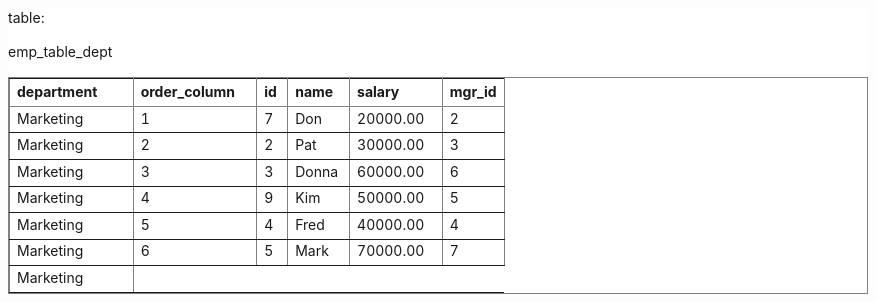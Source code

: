 table:</p><div class="tablenoborder"><table cellpadding="4" cellspacing="0" summary="" id="ehz1507769293645__table_N10014_N1000E_N1000C_N10001" class="table" frame="border" border="1" rules="all"><div class="caption"><span>emp_table_dept</span></div><colgroup span="1"><col style="width:25%" span="1"></col><col style="width:25%" span="1"></col><col style="width:6.25%" span="1"></col><col style="width:12.5%" span="1"></col><col style="width:18.75%" span="1"></col><col style="width:12.5%" span="1"></col></colgroup><thead class="thead" style="text-align:left;"><tr class="row"><th class="entry nocellnorowborder" style="vertical-align:top;" id="d348458e367" rowspan="1" colspan="1">department</th><th class="entry nocellnorowborder" style="vertical-align:top;" id="d348458e369" rowspan="1" colspan="1">order_column</th><th class="entry nocellnorowborder" style="vertical-align:top;" id="d348458e371" rowspan="1" colspan="1">id</th><th class="entry nocellnorowborder" style="vertical-align:top;" id="d348458e373" rowspan="1" colspan="1">name</th><th class="entry nocellnorowborder" style="vertical-align:top;" id="d348458e375" rowspan="1" colspan="1">salary</th><th class="entry cell-norowborder" style="vertical-align:top;" id="d348458e377" rowspan="1" colspan="1">mgr_id</th></tr></thead><tbody class="tbody"><tr class="row"><td class="entry nocellnorowborder" style="vertical-align:top;" headers="d348458e367" rowspan="1" colspan="1">Marketing</td><td class="entry nocellnorowborder" style="vertical-align:top;" headers="d348458e369" rowspan="1" colspan="1">1</td><td class="entry nocellnorowborder" style="vertical-align:top;" headers="d348458e371" rowspan="1" colspan="1">7</td><td class="entry nocellnorowborder" style="vertical-align:top;" headers="d348458e373" rowspan="1" colspan="1">Don</td><td class="entry nocellnorowborder" style="vertical-align:top;" headers="d348458e375" rowspan="1" colspan="1">20000.00</td><td class="entry cell-norowborder" style="vertical-align:top;" headers="d348458e377" rowspan="1" colspan="1">2</td></tr><tr class="row"><td class="entry nocellnorowborder" style="vertical-align:top;" headers="d348458e367" rowspan="1" colspan="1">Marketing</td><td class="entry nocellnorowborder" style="vertical-align:top;" headers="d348458e369" rowspan="1" colspan="1">2</td><td class="entry nocellnorowborder" style="vertical-align:top;" headers="d348458e371" rowspan="1" colspan="1">2</td><td class="entry nocellnorowborder" style="vertical-align:top;" headers="d348458e373" rowspan="1" colspan="1">Pat</td><td class="entry nocellnorowborder" style="vertical-align:top;" headers="d348458e375" rowspan="1" colspan="1">30000.00</td><td class="entry cell-norowborder" style="vertical-align:top;" headers="d348458e377" rowspan="1" colspan="1">3</td></tr><tr class="row"><td class="entry nocellnorowborder" style="vertical-align:top;" headers="d348458e367" rowspan="1" colspan="1">Marketing</td><td class="entry nocellnorowborder" style="vertical-align:top;" headers="d348458e369" rowspan="1" colspan="1">3</td><td class="entry nocellnorowborder" style="vertical-align:top;" headers="d348458e371" rowspan="1" colspan="1">3</td><td class="entry nocellnorowborder" style="vertical-align:top;" headers="d348458e373" rowspan="1" colspan="1">Donna</td><td class="entry nocellnorowborder" style="vertical-align:top;" headers="d348458e375" rowspan="1" colspan="1">60000.00</td><td class="entry cell-norowborder" style="vertical-align:top;" headers="d348458e377" rowspan="1" colspan="1">6</td></tr><tr class="row"><td class="entry nocellnorowborder" style="vertical-align:top;" headers="d348458e367" rowspan="1" colspan="1">Marketing</td><td class="entry nocellnorowborder" style="vertical-align:top;" headers="d348458e369" rowspan="1" colspan="1">4</td><td class="entry nocellnorowborder" style="vertical-align:top;" headers="d348458e371" rowspan="1" colspan="1">9</td><td class="entry nocellnorowborder" style="vertical-align:top;" headers="d348458e373" rowspan="1" colspan="1">Kim</td><td class="entry nocellnorowborder" style="vertical-align:top;" headers="d348458e375" rowspan="1" colspan="1">50000.00</td><td class="entry cell-norowborder" style="vertical-align:top;" headers="d348458e377" rowspan="1" colspan="1">5</td></tr><tr class="row"><td class="entry nocellnorowborder" style="vertical-align:top;" headers="d348458e367" rowspan="1" colspan="1">Marketing</td><td class="entry nocellnorowborder" style="vertical-align:top;" headers="d348458e369" rowspan="1" colspan="1">5</td><td class="entry nocellnorowborder" style="vertical-align:top;" headers="d348458e371" rowspan="1" colspan="1">4</td><td class="entry nocellnorowborder" style="vertical-align:top;" headers="d348458e373" rowspan="1" colspan="1">Fred</td><td class="entry nocellnorowborder" style="vertical-align:top;" headers="d348458e375" rowspan="1" colspan="1">40000.00</td><td class="entry cell-norowborder" style="vertical-align:top;" headers="d348458e377" rowspan="1" colspan="1">4</td></tr><tr class="row"><td class="entry nocellnorowborder" style="vertical-align:top;" headers="d348458e367" rowspan="1" colspan="1">Marketing</td><td class="entry nocellnorowborder" style="vertical-align:top;" headers="d348458e369" rowspan="1" colspan="1">6</td><td class="entry nocellnorowborder" style="vertical-align:top;" headers="d348458e371" rowspan="1" colspan="1">5</td><td class="entry nocellnorowborder" style="vertical-align:top;" headers="d348458e373" rowspan="1" colspan="1">Mark</td><td class="entry nocellnorowborder" style="vertical-align:top;" headers="d348458e375" rowspan="1" colspan="1">70000.00</td><td class="entry cell-norowborder" style="vertical-align:top;" headers="d348458e377" rowspan="1" colspan="1">7</td></tr><tr class="row"><td class="entry nocellnorowborder" style="vertical-align:top;" headers="d348458e367" rowspan="1" colspan="1">Marketing</td>